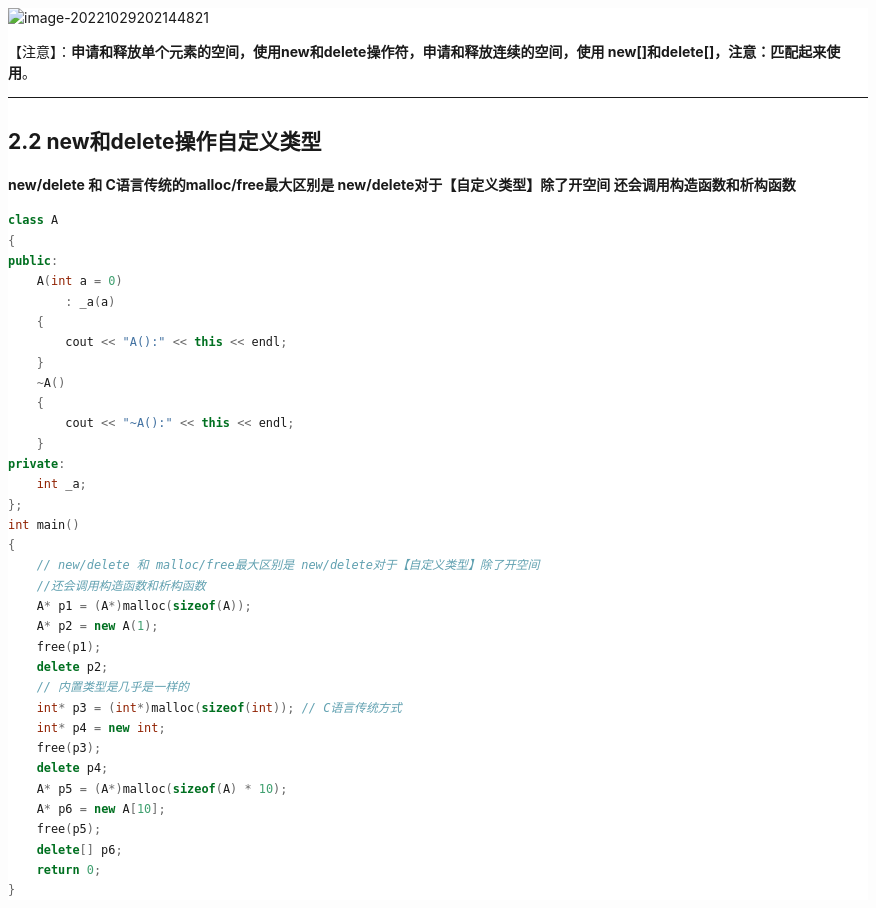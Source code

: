 

![image-20221029202144821](https://iubaopicbed.oss-cn-shenzhen.aliyuncs.com/img2/picbed202210292021944.png)





【注意】：**申请和释放单个元素的空间，使用new和delete操作符，申请和释放连续的空间，使用
new[]和delete[]，注意：匹配起来使用**。  



---



## 2.2 new和delete操作自定义类型 



**new/delete 和 C语言传统的malloc/free最大区别是 new/delete对于【自定义类型】除了开空间
还会调用构造函数和析构函数**  



```cpp
class A
{
public:
	A(int a = 0)
		: _a(a)
	{
		cout << "A():" << this << endl;
	}
	~A()
	{
		cout << "~A():" << this << endl;
	}
private:
	int _a;
};
int main()
{
	// new/delete 和 malloc/free最大区别是 new/delete对于【自定义类型】除了开空间
	//还会调用构造函数和析构函数
	A* p1 = (A*)malloc(sizeof(A));
	A* p2 = new A(1);
	free(p1);
	delete p2;
	// 内置类型是几乎是一样的
	int* p3 = (int*)malloc(sizeof(int)); // C语言传统方式
	int* p4 = new int;
	free(p3);
	delete p4;
	A* p5 = (A*)malloc(sizeof(A) * 10);
	A* p6 = new A[10];
	free(p5);
	delete[] p6;
	return 0;
}
```
